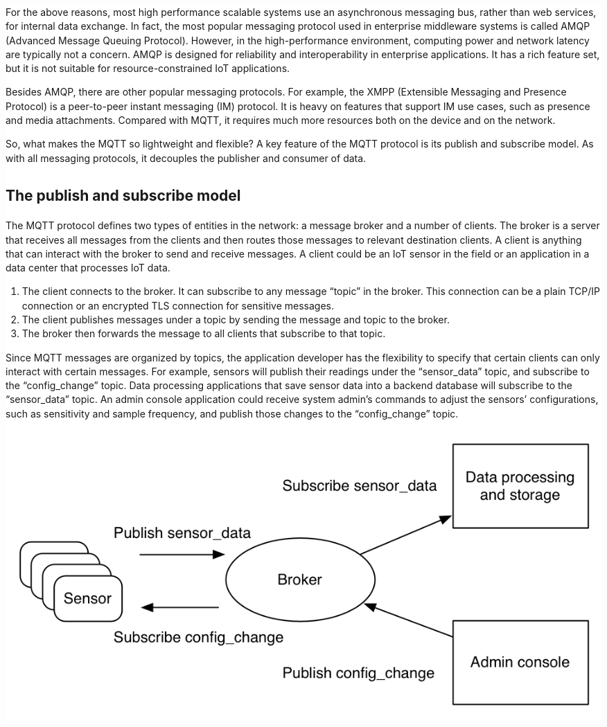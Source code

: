 For the above reasons, most high performance scalable systems use an asynchronous messaging bus, rather than web services, for internal data exchange. In fact, the most popular messaging protocol used in enterprise middleware systems is called AMQP \(Advanced Message Queuing Protocol\). However, in the high-performance environment, computing power and network latency are typically not a concern. AMQP is designed for reliability and interoperability in enterprise applications. It has a rich feature set, but it is not suitable for resource-constrained IoT applications.

Besides AMQP, there are other popular messaging protocols. For example, the XMPP \(Extensible Messaging and Presence Protocol\) is a peer-to-peer instant messaging \(IM\) protocol. It is heavy on features that support IM use cases, such as presence and media attachments. Compared with MQTT, it requires much more resources both on the device and on the network.

So, what makes the MQTT so lightweight and flexible? A key feature of the MQTT protocol is its publish and subscribe model. As with all messaging protocols, it decouples the publisher and consumer of data.

## The publish and subscribe model <a id="the-publish-and-subscribe-model"></a>

The MQTT protocol defines two types of entities in the network: a message broker and a number of clients. The broker is a server that receives all messages from the clients and then routes those messages to relevant destination clients. A client is anything that can interact with the broker to send and receive messages. A client could be an IoT sensor in the field or an application in a data center that processes IoT data.

1. The client connects to the broker. It can subscribe to any message “topic” in the broker. This connection can be a plain TCP/IP connection or an encrypted TLS connection for sensitive messages.
2. The client publishes messages under a topic by sending the message and topic to the broker.
3. The broker then forwards the message to all clients that subscribe to that topic.

Since MQTT messages are organized by topics, the application developer has the flexibility to specify that certain clients can only interact with certain messages. For example, sensors will publish their readings under the “sensor\_data” topic, and subscribe to the “config\_change” topic. Data processing applications that save sensor data into a backend database will subscribe to the “sensor\_data” topic. An admin console application could receive system admin’s commands to adjust the sensors’ configurations, such as sensitivity and sample frequency, and publish those changes to the “config\_change” topic.

![The MQTT publish and subscribe model for IoT sensors  ](../../.gitbook/assets/image1.png)

